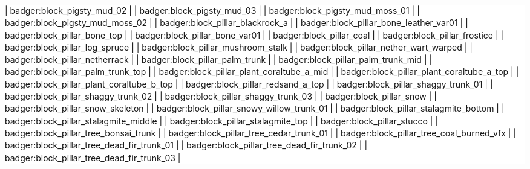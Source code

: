 | badger:block_pigsty_mud_02 |
| badger:block_pigsty_mud_03 |
| badger:block_pigsty_mud_moss_01 |
| badger:block_pigsty_mud_moss_02 |
| badger:block_pillar_blackrock_a |
| badger:block_pillar_bone_leather_var01 |
| badger:block_pillar_bone_top |
| badger:block_pillar_bone_var01 |
| badger:block_pillar_coal |
| badger:block_pillar_frostice |
| badger:block_pillar_log_spruce |
| badger:block_pillar_mushroom_stalk |
| badger:block_pillar_nether_wart_warped |
| badger:block_pillar_netherrack |
| badger:block_pillar_palm_trunk |
| badger:block_pillar_palm_trunk_mid |
| badger:block_pillar_palm_trunk_top |
| badger:block_pillar_plant_coraltube_a_mid |
| badger:block_pillar_plant_coraltube_a_top |
| badger:block_pillar_plant_coraltube_b_top |
| badger:block_pillar_redsand_a_top |
| badger:block_pillar_shaggy_trunk_01 |
| badger:block_pillar_shaggy_trunk_02 |
| badger:block_pillar_shaggy_trunk_03 |
| badger:block_pillar_snow |
| badger:block_pillar_snow_skeleton |
| badger:block_pillar_snowy_willow_trunk_01 |
| badger:block_pillar_stalagmite_bottom |
| badger:block_pillar_stalagmite_middle |
| badger:block_pillar_stalagmite_top |
| badger:block_pillar_stucco |
| badger:block_pillar_tree_bonsai_trunk |
| badger:block_pillar_tree_cedar_trunk_01 |
| badger:block_pillar_tree_coal_burned_vfx |
| badger:block_pillar_tree_dead_fir_trunk_01 |
| badger:block_pillar_tree_dead_fir_trunk_02 |
| badger:block_pillar_tree_dead_fir_trunk_03 |